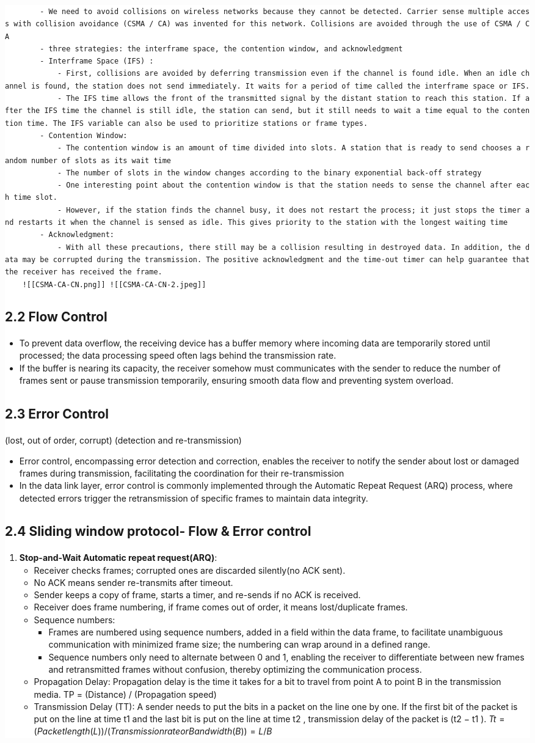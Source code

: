 			- We need to avoid collisions on wireless networks because they cannot be detected. Carrier sense multiple access with collision avoidance (CSMA / CA) was invented for this network. Collisions are avoided through the use of CSMA / CA
			- three strategies: the interframe space, the contention window, and acknowledgment
			- Interframe Space (IFS) :
				- First, collisions are avoided by deferring transmission even if the channel is found idle. When an idle channel is found, the station does not send immediately. It waits for a period of time called the interframe space or IFS.
				- The IFS time allows the front of the transmitted signal by the distant station to reach this station. If after the IFS time the channel is still idle, the station can send, but it still needs to wait a time equal to the contention time. The IFS variable can also be used to prioritize stations or frame types.
			- Contention Window:
				- The contention window is an amount of time divided into slots. A station that is ready to send chooses a random number of slots as its wait time
				- The number of slots in the window changes according to the binary exponential back-off strategy
				- One interesting point about the contention window is that the station needs to sense the channel after each time slot.
				- However, if the station finds the channel busy, it does not restart the process; it just stops the timer and restarts it when the channel is sensed as idle. This gives priority to the station with the longest waiting time
			- Acknowledgment:
				- With all these precautions, there still may be a collision resulting in destroyed data. In addition, the data may be corrupted during the transmission. The positive acknowledgment and the time-out timer can help guarantee that the receiver has received the frame.
		![[CSMA-CA-CN.png]] ![[CSMA-CA-CN-2.jpeg]]
		
## 2.2 Flow Control
- To prevent data overflow, the receiving device has a buffer memory where incoming data are temporarily stored until processed; the data processing speed often lags behind the transmission rate.
- If the buffer is nearing its capacity, the receiver somehow must communicates with the sender to reduce the number of frames sent or pause transmission temporarily, ensuring smooth data flow and preventing system overload.
## 2.3 Error Control
(lost, out of order, corrupt) (detection and re-transmission)
- Error control, encompassing error detection and correction, enables the receiver to notify the sender about lost or damaged frames during transmission, facilitating the coordination for their re-transmission
- In the data link layer, error control is commonly implemented through the Automatic Repeat Request (ARQ) process, where detected errors trigger the retransmission of specific frames to maintain data integrity.

## 2.4 Sliding window protocol- Flow & Error control
1. **Stop-and-Wait Automatic repeat request(ARQ)**:
	- Receiver checks frames; corrupted ones are discarded silently(no ACK sent).
	- No ACK means sender re-transmits after timeout.
	- Sender keeps a copy of frame, starts a timer, and re-sends if no ACK is received.
	- Receiver does frame numbering, if frame comes out of order, it means lost/duplicate frames.
	- Sequence numbers: 
		- Frames are numbered using sequence numbers, added in a field within the data frame, to facilitate unambiguous communication with minimized frame size; the numbering can wrap around in a defined range. 
		- Sequence numbers only need to alternate between 0 and 1, enabling the receiver to differentiate between new frames and retransmitted frames without confusion, thereby optimizing the communication process.
	- Propagation Delay: Propagation delay is the time it takes for a bit to travel from point A to point B in the transmission media. TP = (Distance) / (Propagation speed)
	- Transmission Delay (TT): A sender needs to put the bits in a packet on the line one by one. If the first bit of the packet is put on the line at time t1 and the last bit is put on the line at time t2 , transmission delay of the packet is (t2 − t1 ). 
	  $Tt = (Packet length (L)) / (Transmission rate or Bandwidth (B)) = L / B$